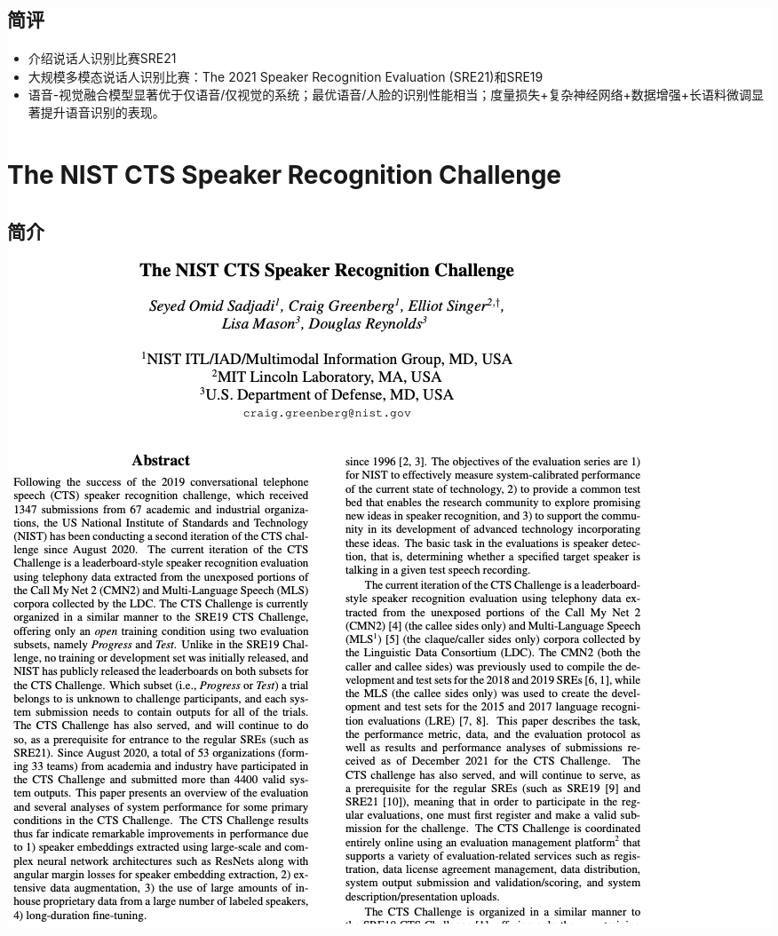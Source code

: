 ## 简评

- 介绍说话人识别比赛SRE21
- 大规模多模态说话人识别比赛：The 2021 Speaker Recognition Evaluation (SRE21)和SRE19
- 语音-视觉融合模型显著优于仅语音/仅视觉的系统；最优语音/人脸的识别性能相当；度量损失+复杂神经网络+数据增强+长语料微调显著提升语音识别的表现。

# The NIST CTS Speaker Recognition Challenge

## 简介

![](attachments/Pasted%20image%2020220423214124.png)
